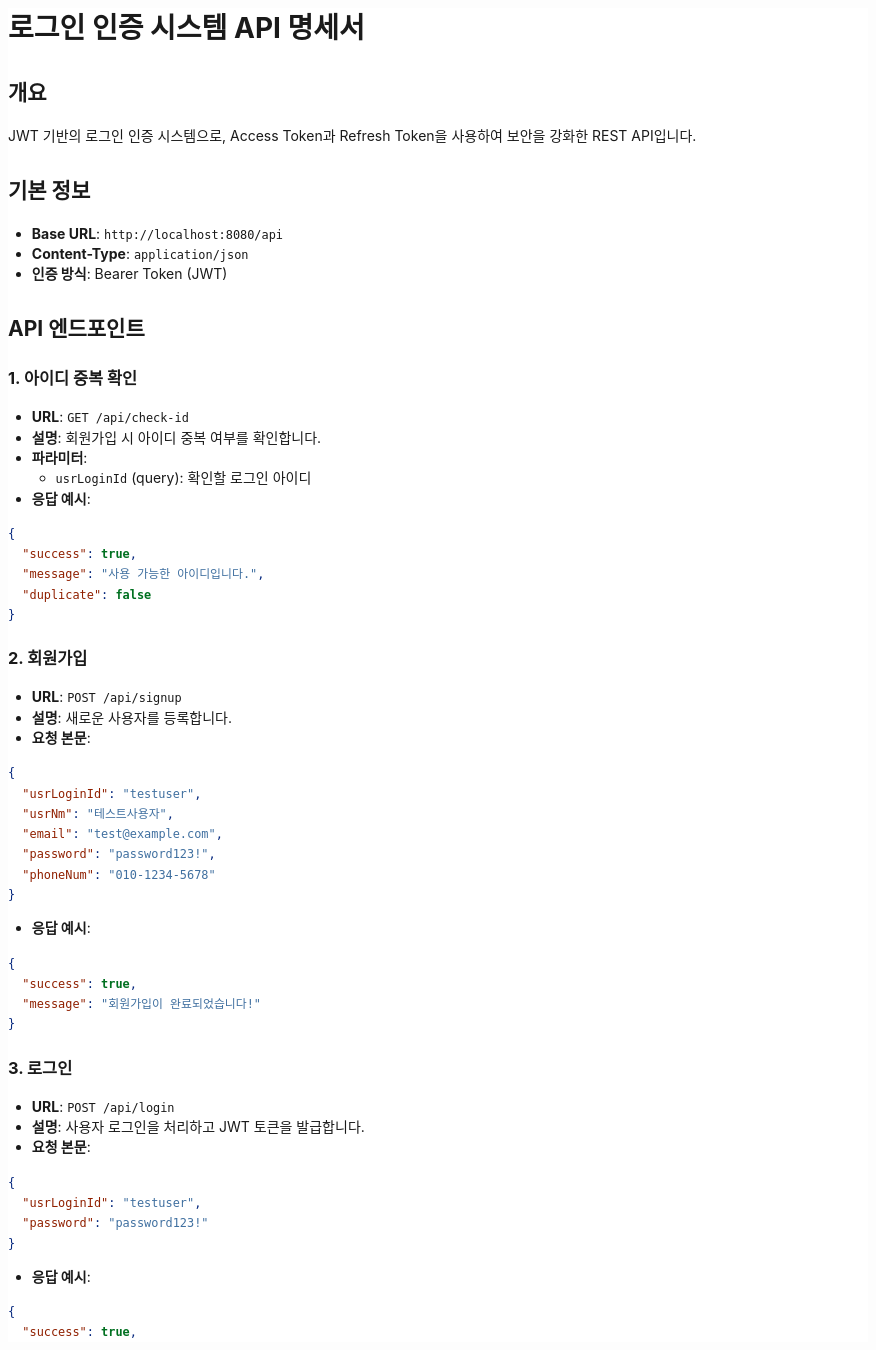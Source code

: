 # 로그인 인증 시스템 API 명세서

## 개요
JWT 기반의 로그인 인증 시스템으로, Access Token과 Refresh Token을 사용하여 보안을 강화한 REST API입니다.

## 기본 정보
- **Base URL**: `http://localhost:8080/api`
- **Content-Type**: `application/json`
- **인증 방식**: Bearer Token (JWT)

## API 엔드포인트

### 1. 아이디 중복 확인
- **URL**: `GET /api/check-id`
- **설명**: 회원가입 시 아이디 중복 여부를 확인합니다.
- **파라미터**:
  - `usrLoginId` (query): 확인할 로그인 아이디
- **응답 예시**:
```json
{
  "success": true,
  "message": "사용 가능한 아이디입니다.",
  "duplicate": false
}
```

### 2. 회원가입
- **URL**: `POST /api/signup`
- **설명**: 새로운 사용자를 등록합니다.
- **요청 본문**:
```json
{
  "usrLoginId": "testuser",
  "usrNm": "테스트사용자",
  "email": "test@example.com",
  "password": "password123!",
  "phoneNum": "010-1234-5678"
}
```
- **응답 예시**:
```json
{
  "success": true,
  "message": "회원가입이 완료되었습니다!"
}
```

### 3. 로그인
- **URL**: `POST /api/login`
- **설명**: 사용자 로그인을 처리하고 JWT 토큰을 발급합니다.
- **요청 본문**:
```json
{
  "usrLoginId": "testuser",
  "password": "password123!"
}
```
- **응답 예시**:
```json
{
  "success": true,
```